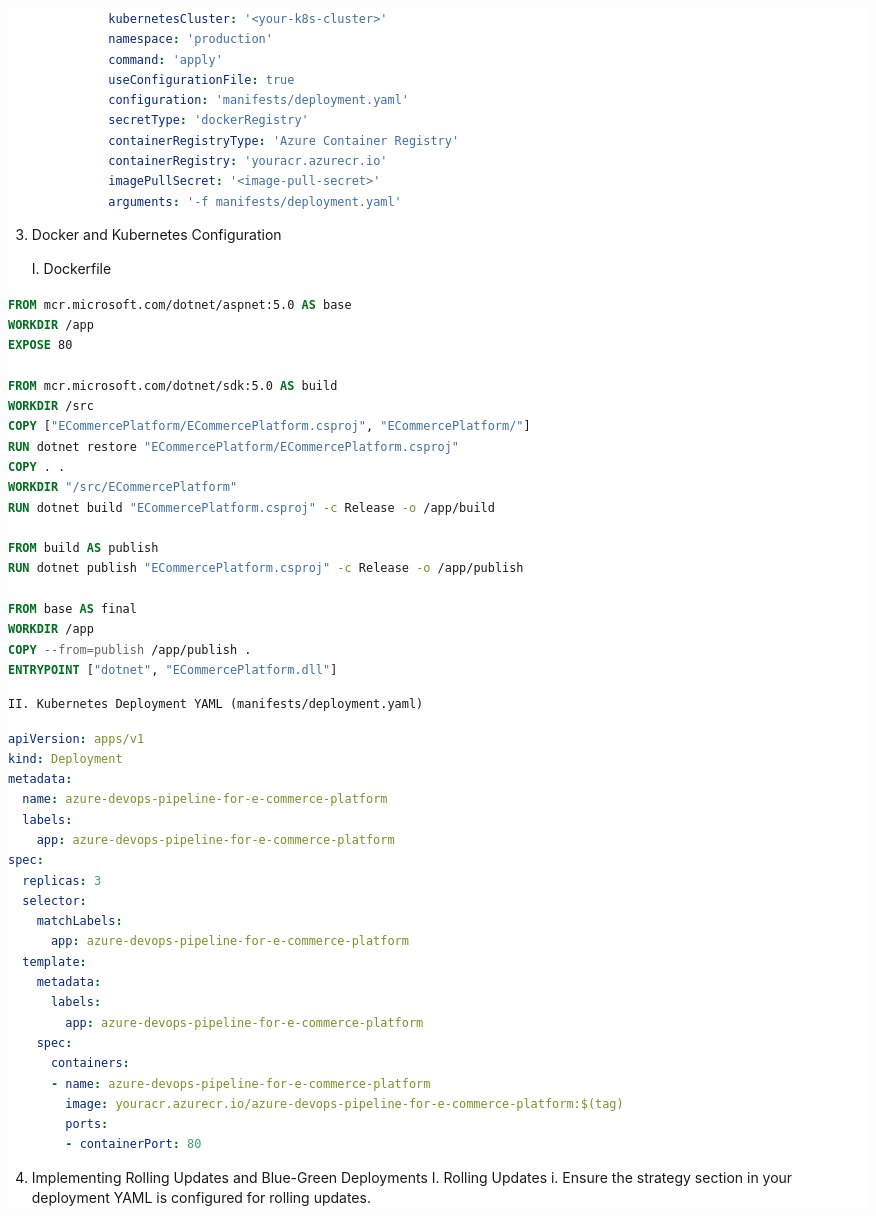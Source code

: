 ```yaml
              kubernetesCluster: '<your-k8s-cluster>'
              namespace: 'production'
              command: 'apply'
              useConfigurationFile: true
              configuration: 'manifests/deployment.yaml'
              secretType: 'dockerRegistry'
              containerRegistryType: 'Azure Container Registry'
              containerRegistry: 'youracr.azurecr.io'
              imagePullSecret: '<image-pull-secret>'
              arguments: '-f manifests/deployment.yaml'
```

3. Docker and Kubernetes Configuration
	
	I.	Dockerfile
```Dockerfile
FROM mcr.microsoft.com/dotnet/aspnet:5.0 AS base
WORKDIR /app
EXPOSE 80

FROM mcr.microsoft.com/dotnet/sdk:5.0 AS build
WORKDIR /src
COPY ["ECommercePlatform/ECommercePlatform.csproj", "ECommercePlatform/"]
RUN dotnet restore "ECommercePlatform/ECommercePlatform.csproj"
COPY . .
WORKDIR "/src/ECommercePlatform"
RUN dotnet build "ECommercePlatform.csproj" -c Release -o /app/build

FROM build AS publish
RUN dotnet publish "ECommercePlatform.csproj" -c Release -o /app/publish

FROM base AS final
WORKDIR /app
COPY --from=publish /app/publish .
ENTRYPOINT ["dotnet", "ECommercePlatform.dll"]
```

	II.	Kubernetes Deployment YAML (manifests/deployment.yaml)
```yaml
apiVersion: apps/v1
kind: Deployment
metadata:
  name: azure-devops-pipeline-for-e-commerce-platform
  labels:
    app: azure-devops-pipeline-for-e-commerce-platform
spec:
  replicas: 3
  selector:
    matchLabels:
      app: azure-devops-pipeline-for-e-commerce-platform
  template:
    metadata:
      labels:
        app: azure-devops-pipeline-for-e-commerce-platform
    spec:
      containers:
      - name: azure-devops-pipeline-for-e-commerce-platform
        image: youracr.azurecr.io/azure-devops-pipeline-for-e-commerce-platform:$(tag)
        ports:
        - containerPort: 80
```
4. Implementing Rolling Updates and Blue-Green Deployments
	I.	Rolling Updates
		i.	Ensure the strategy section in your deployment YAML is configured for rolling updates.
```yaml
```